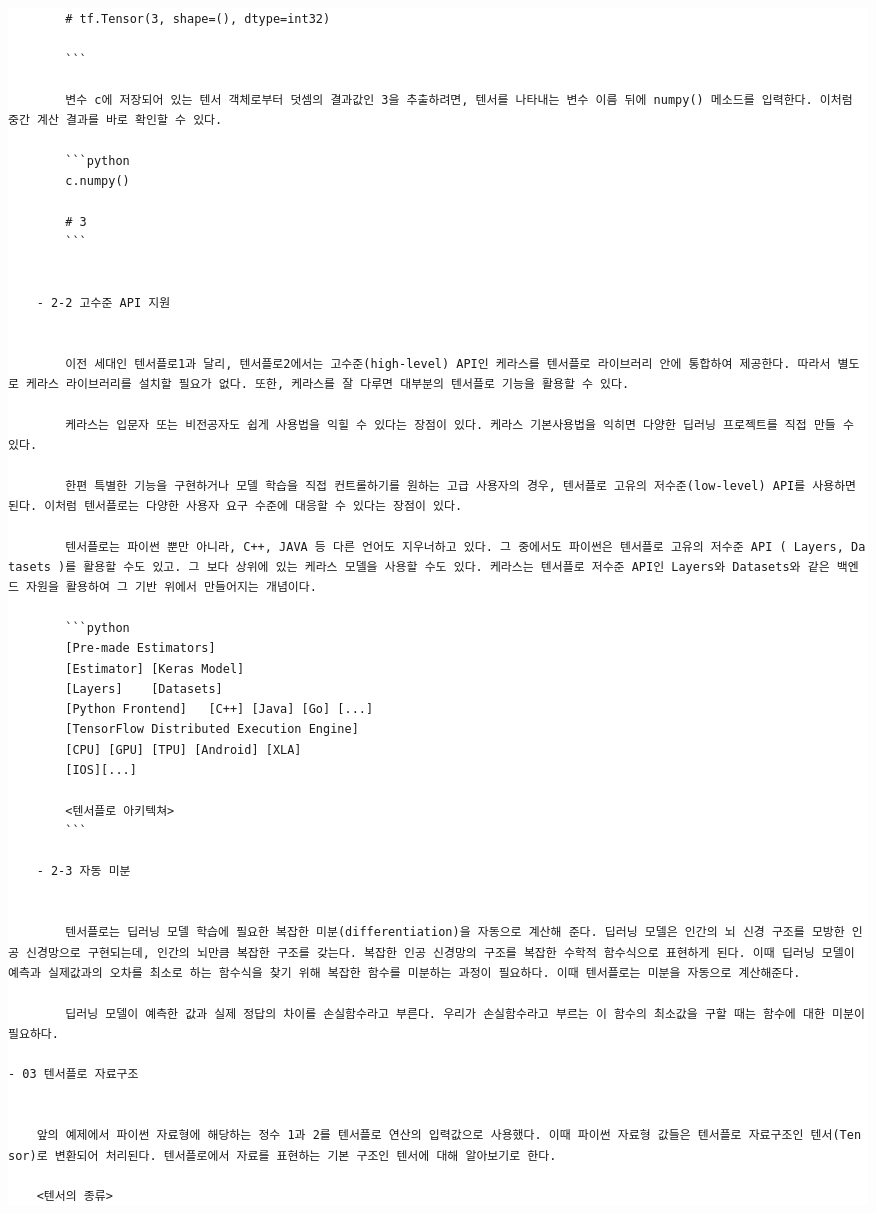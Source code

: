             # tf.Tensor(3, shape=(), dtype=int32)
            
            ```
            
            변수 c에 저장되어 있는 텐서 객체로부터 덧셈의 결과값인 3을 추출하려면, 텐서를 나타내는 변수 이름 뒤에 numpy() 메소드를 입력한다. 이처럼 중간 계산 결과를 바로 확인할 수 있다.
            
            ```python
            c.numpy()
            
            # 3
            ```
            
        
        - 2-2 고수준 API 지원
            
            
            이전 세대인 텐서플로1과 달리, 텐서플로2에서는 고수준(high-level) API인 케라스를 텐서플로 라이브러리 안에 통합하여 제공한다. 따라서 별도로 케라스 라이브러리를 설치할 필요가 없다. 또한, 케라스를 잘 다루면 대부분의 텐서플로 기능을 활용할 수 있다.
            
            케라스는 입문자 또는 비전공자도 쉽게 사용법을 익힐 수 있다는 장점이 있다. 케라스 기본사용법을 익히면 다양한 딥러닝 프로젝트를 직접 만들 수 있다.
            
            한편 특별한 기능을 구현하거나 모델 학습을 직접 컨트롤하기를 원하는 고급 사용자의 경우, 텐서플로 고유의 저수준(low-level) API를 사용하면 된다. 이처럼 텐서플로는 다양한 사용자 요구 수준에 대응할 수 있다는 장점이 있다.
            
            텐서플로는 파이썬 뿐만 아니라, C++, JAVA 등 다른 언어도 지우너하고 있다. 그 중에서도 파이썬은 텐서플로 고유의 저수준 API ( Layers, Datasets )를 활용할 수도 있고. 그 보다 상위에 있는 케라스 모델을 사용할 수도 있다. 케라스는 텐서플로 저수준 API인 Layers와 Datasets와 같은 백엔드 자원을 활용하여 그 기반 위에서 만들어지는 개념이다.
            
            ```python
            [Pre-made Estimators]
            [Estimator] [Keras Model]
            [Layers]    [Datasets]
            [Python Frontend]   [C++] [Java] [Go] [...]
            [TensorFlow Distributed Execution Engine]
            [CPU] [GPU] [TPU] [Android] [XLA]
            [IOS][...]
            
            <텐서플로 아키텍쳐>
            ```
            
        - 2-3 자동 미분
            
            
            텐서플로는 딥러닝 모델 학습에 필요한 복잡한 미분(differentiation)을 자동으로 계산해 준다. 딥러닝 모델은 인간의 뇌 신경 구조를 모방한 인공 신경망으로 구현되는데, 인간의 뇌만큼 복잡한 구조를 갖는다. 복잡한 인공 신경망의 구조를 복잡한 수학적 함수식으로 표현하게 된다. 이때 딥러닝 모델이 예측과 실제값과의 오차를 최소로 하는 함수식을 찾기 위해 복잡한 함수를 미분하는 과정이 필요하다. 이때 텐서플로는 미분을 자동으로 계산해준다.
            
            딥러닝 모델이 예측한 값과 실제 정답의 차이를 손실함수라고 부른다. 우리가 손실함수라고 부르는 이 함수의 최소값을 구할 때는 함수에 대한 미분이 필요하다.
            
    - 03 텐서플로 자료구조
        
        
        앞의 예제에서 파이썬 자료형에 해당하는 정수 1과 2를 텐서플로 연산의 입력값으로 사용했다. 이때 파이썬 자료형 값들은 텐서플로 자료구조인 텐서(Tensor)로 변환되어 처리된다. 텐서플로에서 자료를 표현하는 기본 구조인 텐서에 대해 알아보기로 한다.
        
        <텐서의 종류>
        